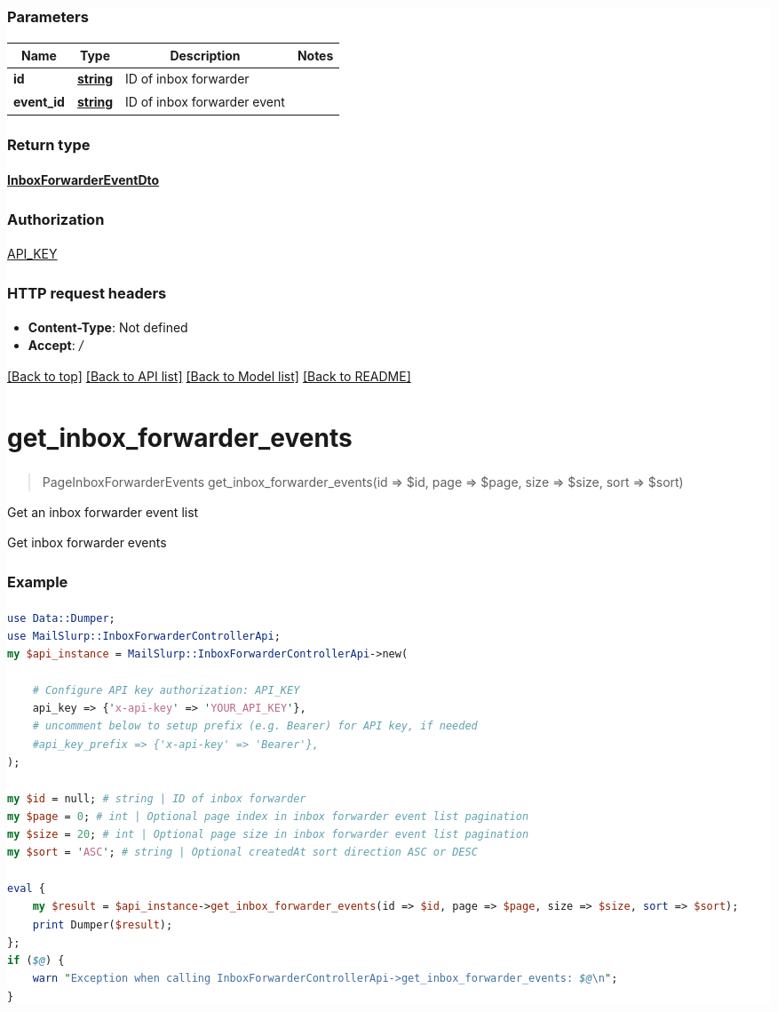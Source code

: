 ### Parameters

Name | Type | Description  | Notes
------------- | ------------- | ------------- | -------------
 **id** | [**string**]()| ID of inbox forwarder | 
 **event_id** | [**string**]()| ID of inbox forwarder event | 

### Return type

[**InboxForwarderEventDto**](InboxForwarderEventDto)

### Authorization

[API_KEY](../README#API_KEY)

### HTTP request headers

 - **Content-Type**: Not defined
 - **Accept**: */*

[[Back to top]](#) [[Back to API list]](../README#documentation-for-api-endpoints) [[Back to Model list]](../README#documentation-for-models) [[Back to README]](../README)

# **get_inbox_forwarder_events**
> PageInboxForwarderEvents get_inbox_forwarder_events(id => $id, page => $page, size => $size, sort => $sort)

Get an inbox forwarder event list

Get inbox forwarder events

### Example 
```perl
use Data::Dumper;
use MailSlurp::InboxForwarderControllerApi;
my $api_instance = MailSlurp::InboxForwarderControllerApi->new(

    # Configure API key authorization: API_KEY
    api_key => {'x-api-key' => 'YOUR_API_KEY'},
    # uncomment below to setup prefix (e.g. Bearer) for API key, if needed
    #api_key_prefix => {'x-api-key' => 'Bearer'},
);

my $id = null; # string | ID of inbox forwarder
my $page = 0; # int | Optional page index in inbox forwarder event list pagination
my $size = 20; # int | Optional page size in inbox forwarder event list pagination
my $sort = 'ASC'; # string | Optional createdAt sort direction ASC or DESC

eval { 
    my $result = $api_instance->get_inbox_forwarder_events(id => $id, page => $page, size => $size, sort => $sort);
    print Dumper($result);
};
if ($@) {
    warn "Exception when calling InboxForwarderControllerApi->get_inbox_forwarder_events: $@\n";
}
```
